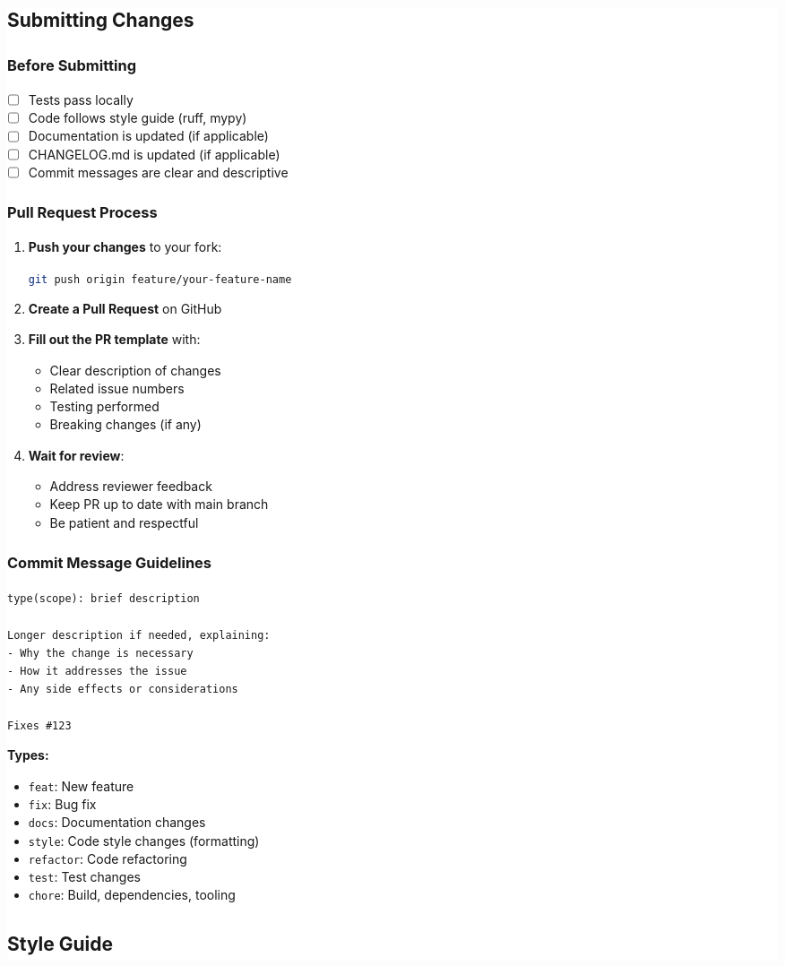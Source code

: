 ## Submitting Changes

### Before Submitting

- [ ] Tests pass locally
- [ ] Code follows style guide (ruff, mypy)
- [ ] Documentation is updated (if applicable)
- [ ] CHANGELOG.md is updated (if applicable)
- [ ] Commit messages are clear and descriptive

### Pull Request Process

1. **Push your changes** to your fork:
   ```bash
   git push origin feature/your-feature-name
   ```

2. **Create a Pull Request** on GitHub

3. **Fill out the PR template** with:
   - Clear description of changes
   - Related issue numbers
   - Testing performed
   - Breaking changes (if any)

4. **Wait for review**:
   - Address reviewer feedback
   - Keep PR up to date with main branch
   - Be patient and respectful

### Commit Message Guidelines

```
type(scope): brief description

Longer description if needed, explaining:
- Why the change is necessary
- How it addresses the issue
- Any side effects or considerations

Fixes #123
```

**Types:**
- `feat`: New feature
- `fix`: Bug fix
- `docs`: Documentation changes
- `style`: Code style changes (formatting)
- `refactor`: Code refactoring
- `test`: Test changes
- `chore`: Build, dependencies, tooling

## Style Guide
